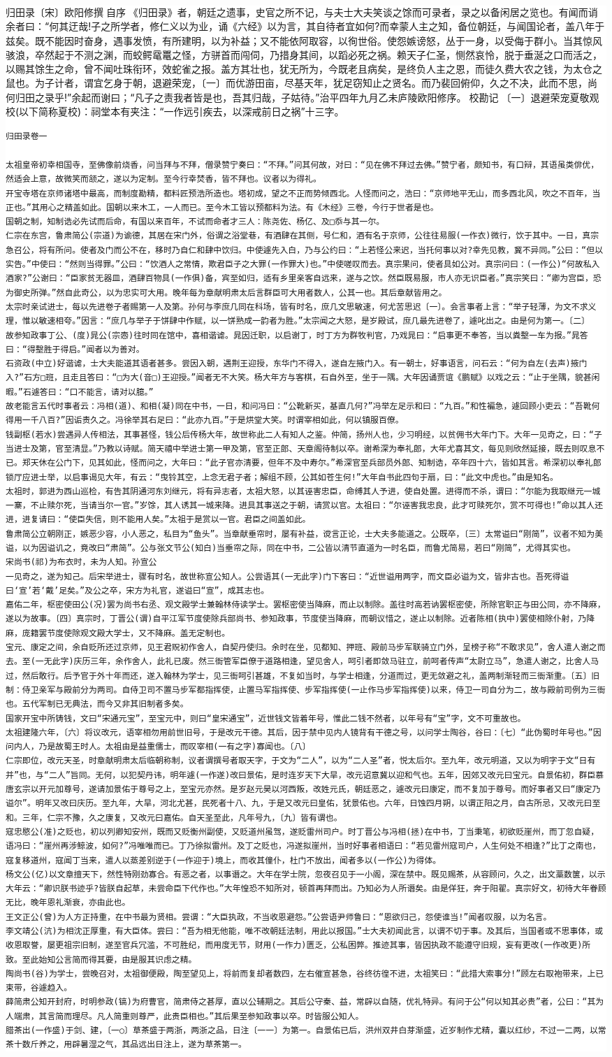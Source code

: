 归田录〔宋〕欧阳修撰
    自序
    《归田录》者，朝廷之遗事，史官之所不记，与夫士大夫笑谈之馀而可录者，录之以备闲居之览也。有闻而诮余者曰：“何其迂哉!子之所学者，修仁义以为业，诵《六经》以为言，其自待者宜如何?而幸蒙人主之知，备位朝廷，与闻国论者，盖八年于兹矣。既不能因时奋身，遇事发愤，有所建明，以为补益；又不能依阿取容，以徇世俗。使怨嫉谤怒，丛于一身，以受侮于群小。当其惊风骇浪，卒然起于不测之渊，而蛟鳄鼋鼍之怪，方骈首而闯伺，乃措身其间，以蹈必死之祸。赖天子仁圣，恻然哀怜，脱于垂涎之口而活之，以赐其馀生之命，曾不闻吐珠衔环，效蛇雀之报。盖方其壮也，犹无所为，今既老且病矣，是终负人主之恩，而徒久费大农之钱，为太仓之鼠也。为子计者，谓宜乞身于朝，退避荣宠，〔一〕而优游田亩，尽基天年，犹足窃知止之贤名。而乃裴回俯仰，久之不决，此而不思，尚何归田之录乎!”余起而谢曰；“凡子之责我者皆是也，吾其归哉，子姑待。”治平四年九月乙未庐陵欧阳修序。
    校勘记
    〔一〕退避荣宠夏敬观校(以下简称夏校)：祠堂本有夹注：“一作远引疾去，以深戒前日之祸”十三字。

    归田录卷一

    太祖皇帝初幸相国寺，至佛像前烧香，问当拜与不拜，僧录赞宁奏曰：“不拜。”问其何故，对曰：“见在佛不拜过去佛。”赞宁者，颇知书，有口辩，其语虽类俳优，然适会上意，故微笑而颔之，遂以为定制。至今行幸焚香，皆不拜也。议者以为得礼。
    开宝寺塔在京师诸塔中最高，而制度勘精，都料匠预浩所造也。塔初成，望之不正而势倾西北。人怪而问之，浩曰：“京师地平无山，而多西北风，吹之不百年，当正也。”其用心之精盖如此。国朝以来木工，一人而已。至今木工皆以预都料为法。有《木经》三卷，今行于世者是也。
    国朝之制，知制诰必先试而后命，有国以来百年，不试而命者才三人：陈尧佐、杨亿、及□忝与其一尔。
    仁宗在东宫，鲁肃简公(宗道)为谕德，其居在宋门外，俗谓之浴堂巷，有酒肆在其侧，号仁和，酒有名于京师，公往往易服(一作衣)微行，饮于其中。一日，真宗急召公，将有所问。使者及门而公不在，移时乃自仁和肆中饮归。中使遽先入白，乃与公约曰：“上若怪公来迟，当托何事以对?幸先见教，冀不异同。”公曰：“但以实告。”中使曰：“然则当得罪。”公曰：“饮酒人之常情，欺君臣子之大罪(一作罪大)也。”中使嗟叹而去。真宗果问，使者具如公对。真宗问曰：(一作公)“何故私入酒家?”公谢曰：“臣家贫无器皿，酒肆百物具(一作俱)备，宾至如归，适有乡里亲客自远来，遂与之饮。然臣既易服，市人亦无识臣者。”真宗笑曰：“卿为宫臣，恐为御史所弹。”然自此奇公，以为忠实可大用。晚年每为章献明肃太后言群臣可大用者数人，公其一也。其后章献皆用之。
    太宗时亲试进士，每以先进卷子者赐第一人及第。孙何与李庶几同在科场，皆有时名，庶几文思敏速，何尤苦思迟〔一〕。会言事者上言：“举子轻薄，为文不求义理，惟以敏速相夸。”因言：“庶几与举子于饼肆中作赋，以一饼熟成一韵者为胜。”太宗闻之大怒，是岁殿试，庶几最先进卷了，遽叱出之。由是何为第一。〔二〕
    故参知政事丁公、(度)晁公(宗悫)往时同在馆中，喜相谐谑。晁因迁职，以启谢丁，时丁方为群牧判官，乃戏晁曰：“启事更不奉答，当以粪墼一车为报。”晁答曰：“得墼胜于得启。”闻者以为善对。
    石资政(中立)好谐谑，士大夫能道其语者甚多。尝因入朝，遇荆王迎授，东华门不得入，遂自左掖门入。有一朝士，好事语言，问石云：“何为自左(去声)掖门入?”石方□班，且走且答曰：“□为大(音□)王迎授。”闻者无不大笑。杨大年方与客棋，石自外至，坐于一隅。大年因诵贾谊《鹏赋》以戏之云：“止于坐隅，貌甚闲暇。”石遽答曰：“口不能言，请对以臆。”
    故老能言五代时事者云：冯相(道)、和相(凝)同在中书，一日，和问冯曰：“公靴新买，基直几何?”冯举左足示和曰：“九百。”和性褊急，遽回顾小吏云：“吾靴何得用一千八百?”因诟责久之。冯徐举其右足曰：“此亦九百。”于是烘堂大笑。时谓宰相如此，何以镇服百僚。
    钱副枢(若水)尝遇异人传相法，其事甚怪，钱公后传杨大年，故世称此二人有知人之鉴。仲简，扬州人也，少习明经，以贫佣书大年门下。大年一见奇之，曰：“子当进士及第，官至清显。”乃教以诗赋。简天禧中举进士第一甲及第，官至正郎、天章阁待制以卒。谢希深为奉礼郎，大年尤喜其文，每见则欣然延接，既去则叹息不已。郑天休在公门下，见其如此，怪而问之，大年曰：“此子官亦清要，但年不及中寿尔。”希深官至兵部员外郎、知制诰，卒年四十六，皆如其言。希深初以奉礼郎锁厅应进士举，以启事谒见大年，有云：“曳铃其空，上念无君子者；解组不顾，公其如苍生何!”大年自书此四句于扇，曰：“此文中虎也。”由是知名。
    太祖时，郭进为西山巡检，有告其阴通河东刘继元，将有异志者，太祖大怒，以其诬害忠臣，命缚其人予进，使自处置。进得而不杀，谓曰：“尔能为我取继元一城一寨，不止赎尔死，当请当尔一官。”岁馀，其人诱其一城来降。进具其事送之于朝，请赏以官。太祖曰：“尔诬害我忠良，此才可赎死尔，赏不可得也!”命以其人还进，进复请曰：“使臣失信，则不能用人矣。”太祖于是赏以一官。君臣之间盖如此。
    鲁肃简公立朝刚正，嫉恶少容，小人恶之，私目为“鱼头”。当章献垂帘时，屡有补益，谠言正论，士大夫多能道之。公既卒，〔三〕太常谥曰“刚简”，议者不知为美谥，以为因谥讥之，竟改曰“肃简”。公与张文节公(知白)当垂帘之际，同在中书，二公皆以清节直道为一时名臣，而鲁尤简易，若曰“刚简”，尤得其实也。
    宋尚书(祁)为布衣时，未为人知。孙宣公
    一见奇之，遂为知己。后宋举进士，骤有时名，故世称宣公知人。公尝语其(一无此字)门下客曰：“近世谥用两字，而文臣必谥为文，皆非古也。吾死得谥曰‘宣’若‘戴’足矣。”及公之卒，宋方为礼官，遂谥曰“宣”，成其志也。
    嘉佑二年，枢密使田公(况)罢为尚书右丞、观文殿学士兼翰林侍读学士。罢枢密使当降麻，而止以制除。盖往时高若讷罢枢密使，所除官职正与田公同，亦不降麻，遂以为故事。〔四〕真宗时，丁晋公(谓)自平江军节度使除兵部尚书、参知政事，节度使当降麻，而朝议惜之，遂止以制除。近者陈相(执中)罢使相除仆射，乃降麻，庞籍罢节度使除观文殿大学士，又不降麻。盖无定制也。
    宝元、康定之间，余自贬所还过京师，见王君贶初作舍人，自契丹使归。余时在坐，见都知、押班、殿前马步军联骑立门外，呈榜子称“不敢求见”，舍人遣人谢之而去。至(一无此字)庆历三年，余作舍人，此礼已废。然三衙管军臣僚于道路相逢，望见舍人，呵引者即敛马驻立，前呵者传声“太尉立马”，急遣人谢之，比舍人马过，然后敢行。后予官于外十年而还，遂入翰林为学士，见三衙呵引甚雄，不复如当时，与学士相逢，分道而过，更无敛避之礼，盖两制渐轻而三衙渐重。〔五〕旧制：侍卫亲军与殿前分为两司。自侍卫司不置马步军都指挥使，止置马军指挥使、步军指挥使(一止作马步军指挥使)以来，侍卫一司自分为二，故与殿前司例为三衙也。五代军制已无典法，而今又非其旧制者多矣。
    国家开宝中所铸钱，文曰“宋通元宝”，至宝元中，则曰“皇宋通宝”，近世钱文皆着年号，惟此二钱不然者，以年号有“宝”字，文不可重故也。
    太祖建隆六年，〔六〕将议改元，语宰相勿用前世旧号，于是改元干德。其后，因于禁中见内人镜背有干德之号，以问学士陶谷，谷曰：〔七〕“此伪蜀时年号也。”因问内人，乃是故蜀王时人。太祖由是益重儒士，而叹宰相(一有之字)寡闻也。〔八〕
    仁宗即位，改元天圣，时章献明肃太后临朝称制，议者谓撰号者取天字，于文为“二人”，以为“二人圣”者，悦太后尔。至九年，改元明道，又以为明字于文“日有并”也，与“二人”旨同。无何，以犯契丹讳，明年遽(一作遂)改曰景佑，是时连岁天下大旱，改元诏意冀以迎和气也。五年，因郊又改元曰宝元。自景佑初，群臣慕唐玄宗以开元加尊号，遂请加景佑于尊号之上，至宝元亦然。是岁赵元昊以河西叛，改姓元氏，朝廷恶之，遽改元曰康定，而不复加于尊号。而好事者又曰“康定乃谥尔”。明年又改曰庆历。至九年，大旱，河北尤甚，民死者十八、九，于是又改元曰皇佑，犹景佑也。六年，日蚀四月朔，以谓正阳之月，自古所忌，又改元曰至和。三年，仁宗不豫，久之康复，又改元曰嘉佑。自天圣至此，凡年号九，〔九〕皆有谓也。
    寇忠愍公(准)之贬也，初以列卿知安州，既而又贬衡州副使，又贬道州虽驾，遂贬雷州司户。时丁晋公与冯相(拯)在中书，丁当秉笔，初欲贬崖州，而丁忽自疑，语冯曰：“崖州再涉鲸波，如何?”冯唯唯而已。丁乃徐拟雷州。及丁之贬也，冯遂拟崖州，当时好事者相语曰：“若见雷州寇司户，人生何处不相逢?”比丁之南也，寇复移道州，寇闻丁当来，遣人以蒸差别逆于(一作迎于)境上，而收其僮仆，杜门不放出，闻者多以(一作公)为得体。
    杨文公(亿)以文章擅天下，然性特刚劲寡合。有恶之者，以事谮之。大年在学士院，忽夜召见于一小阁，深在禁中。既见赐茶，从容顾问，久之，出文藁数箧，以示大年云：“卿识朕书迹乎?皆朕自起草，未尝命臣下代作也。”大年惶恐不知所对，顿首再拜而出。乃知必为人所谮矣。由是佯狂，奔于阳翟。真宗好文，初待大年眷顾无比，晚年恩礼渐衰，亦由此也。
    王文正公(曾)为人方正持重，在中书最为贤相。尝谓：“大臣执政，不当收恩避怨。”公尝语尹师鲁曰：“恩欲归己，怨使谁当!”闻者叹服，以为名言。
    李文靖公(沆)为相沈正厚重，有大臣体。尝曰：“吾为相无他能，唯不改朝廷法制，用此以报国。”士大夫初闻此言，以谓不切于事。及其后，当国者或不思事体，或收恩取誉，屡更祖宗旧制，遂至官兵冗滥，不可胜纪，而用度无节，财用(一作力)匮乏，公私困弊。推迹其事，皆因执政不能遵守旧规，妄有更改(一作改更)所致。至此始知公言简而得其要，由是服其识虑之精。
    陶尚书(谷)为学士，尝晚召对，太祖御便殿，陶至望见上，将前而复却者数四，左右催宣甚急，谷终彷徨不进，太祖笑曰：“此措大索事分!”顾左右取袍带来，上已束带，谷遽趋入。
    薛简肃公知开封府，时明参政(镐)为府曹官，简肃侍之甚厚，直以公辅期之。其后公守秦、益，常辟以自随，优礼特异。有问于公“何以知其必贵”者，公曰：“其为人端肃，其言简而理尽。凡人简重则尊严，此贵臣相也。”其后果至参知政事以卒。时皆服公知人。
    腊茶出(一作盛)于剑、建，〔一○〕草茶盛于两浙，两浙之品，日注〔一一〕为第一。自景佑已后，洪州双井白芽渐盛，近岁制作尤精，囊以红纱，不过一二两，以常茶十数斤养之，用辟暑湿之气，其品远出日注上，遂为草茶第一。